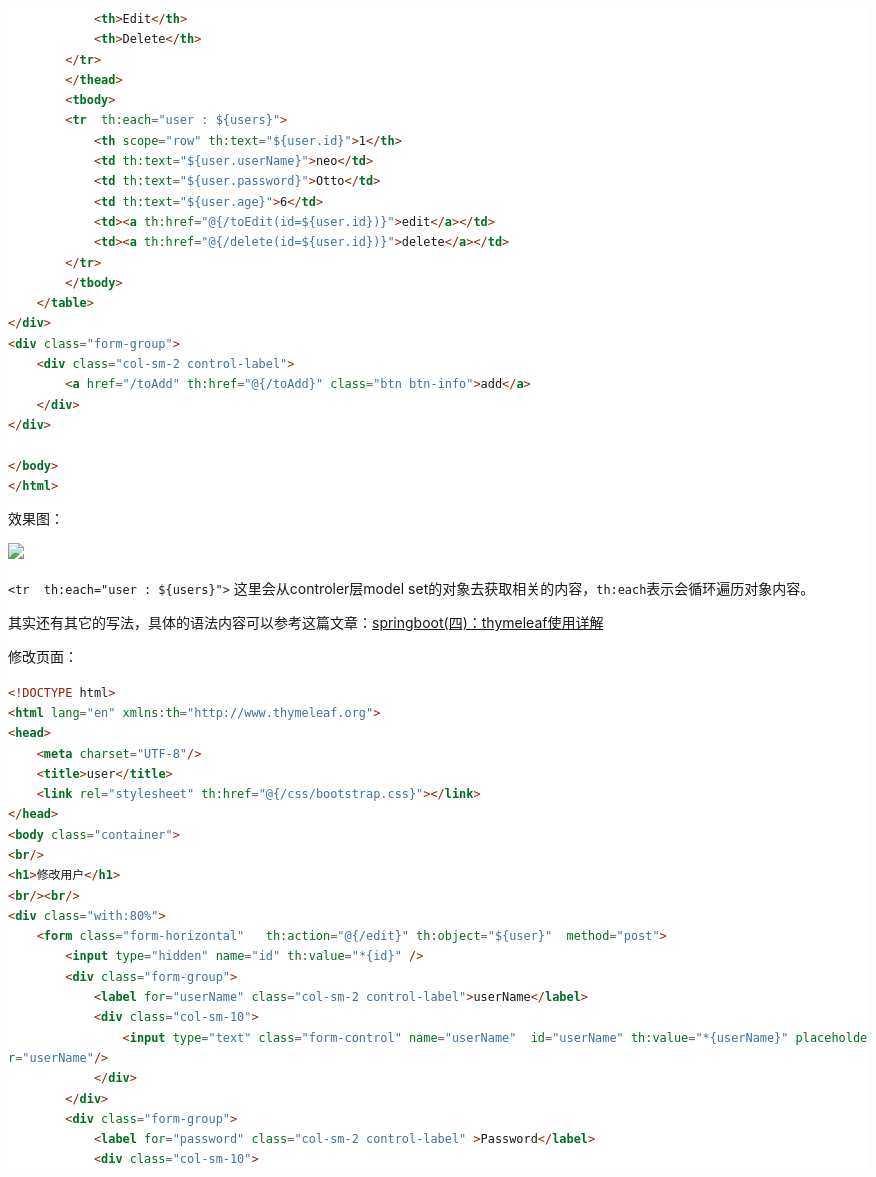 ``` html
            <th>Edit</th>
            <th>Delete</th>
        </tr>
        </thead>
        <tbody>
        <tr  th:each="user : ${users}">
            <th scope="row" th:text="${user.id}">1</th>
            <td th:text="${user.userName}">neo</td>
            <td th:text="${user.password}">Otto</td>
            <td th:text="${user.age}">6</td>
            <td><a th:href="@{/toEdit(id=${user.id})}">edit</a></td>
            <td><a th:href="@{/delete(id=${user.id})}">delete</a></td>
        </tr>
        </tbody>
    </table>
</div>
<div class="form-group">
    <div class="col-sm-2 control-label">
        <a href="/toAdd" th:href="@{/toAdd}" class="btn btn-info">add</a>
    </div>
</div>

</body>
</html>
```

效果图：

![](http://www.mooooc.com/assets/images/2017/springboot/list.png)

```<tr  th:each="user : ${users}">``` 这里会从controler层model set的对象去获取相关的内容，```th:each```表示会循环遍历对象内容。

其实还有其它的写法，具体的语法内容可以参考这篇文章：[springboot(四)：thymeleaf使用详解](http://www.ityouknow.com/springboot/2016/05/01/springboot(%E5%9B%9B)-thymeleaf%E4%BD%BF%E7%94%A8%E8%AF%A6%E8%A7%A3.html)


修改页面：

``` html
<!DOCTYPE html>
<html lang="en" xmlns:th="http://www.thymeleaf.org">
<head>
    <meta charset="UTF-8"/>
    <title>user</title>
    <link rel="stylesheet" th:href="@{/css/bootstrap.css}"></link>
</head>
<body class="container">
<br/>
<h1>修改用户</h1>
<br/><br/>
<div class="with:80%">
    <form class="form-horizontal"   th:action="@{/edit}" th:object="${user}"  method="post">
        <input type="hidden" name="id" th:value="*{id}" />
        <div class="form-group">
            <label for="userName" class="col-sm-2 control-label">userName</label>
            <div class="col-sm-10">
                <input type="text" class="form-control" name="userName"  id="userName" th:value="*{userName}" placeholder="userName"/>
            </div>
        </div>
        <div class="form-group">
            <label for="password" class="col-sm-2 control-label" >Password</label>
            <div class="col-sm-10">
```